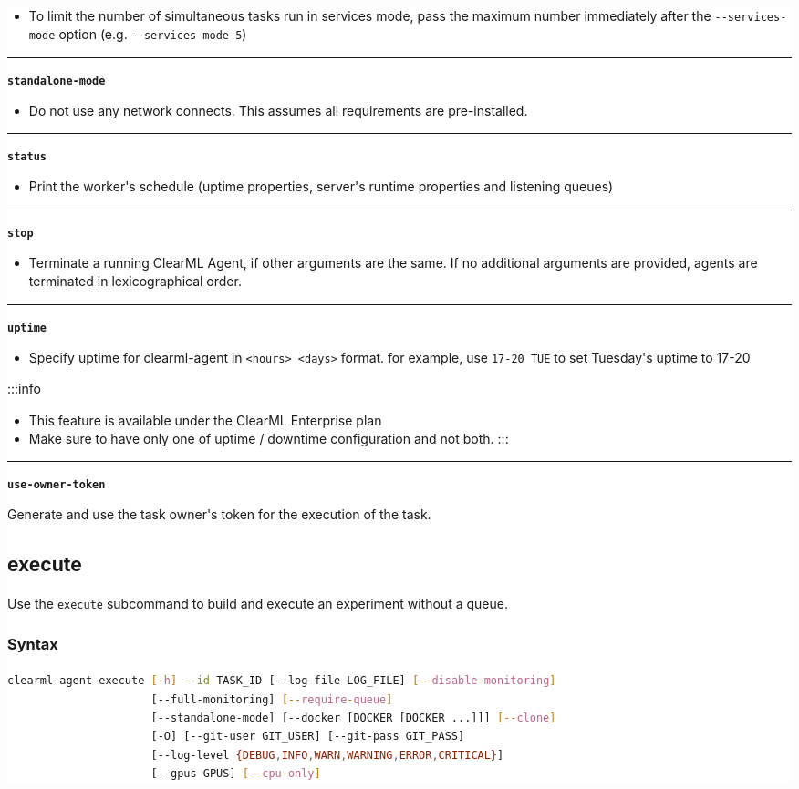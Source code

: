 * To limit the number of simultaneous tasks run in services mode, pass the maximum number immediately after the 
`--services-mode` option (e.g. `--services-mode 5`)
   
        
---

**`standalone-mode`**
        
* Do not use any network connects. This assumes all requirements are pre-installed.            
  
---

**`status`**

* Print the worker's schedule (uptime properties, server's runtime properties and listening queues)
 

---

**`stop`**
        
* Terminate a running ClearML Agent, if other arguments are the same. If no additional arguments are provided, agents are 
  terminated in lexicographical order.  

---

**`uptime`** 
* Specify uptime for clearml-agent in `<hours> <days>` format. for example, use `17-20 TUE` to set Tuesday's
  uptime to 17-20
  
:::info
* This feature is available under the ClearML Enterprise plan
* Make sure to have only one of uptime / downtime configuration and not both.
::: 
  
---

**`use-owner-token`**

Generate and use the task owner's token for the execution of the task.
  
## execute

Use the `execute` subcommand to build and execute an experiment without a queue.

### Syntax

```bash
clearml-agent execute [-h] --id TASK_ID [--log-file LOG_FILE] [--disable-monitoring] 
                      [--full-monitoring] [--require-queue]
                      [--standalone-mode] [--docker [DOCKER [DOCKER ...]]] [--clone] 
                      [-O] [--git-user GIT_USER] [--git-pass GIT_PASS] 
                      [--log-level {DEBUG,INFO,WARN,WARNING,ERROR,CRITICAL}] 
                      [--gpus GPUS] [--cpu-only]
```
